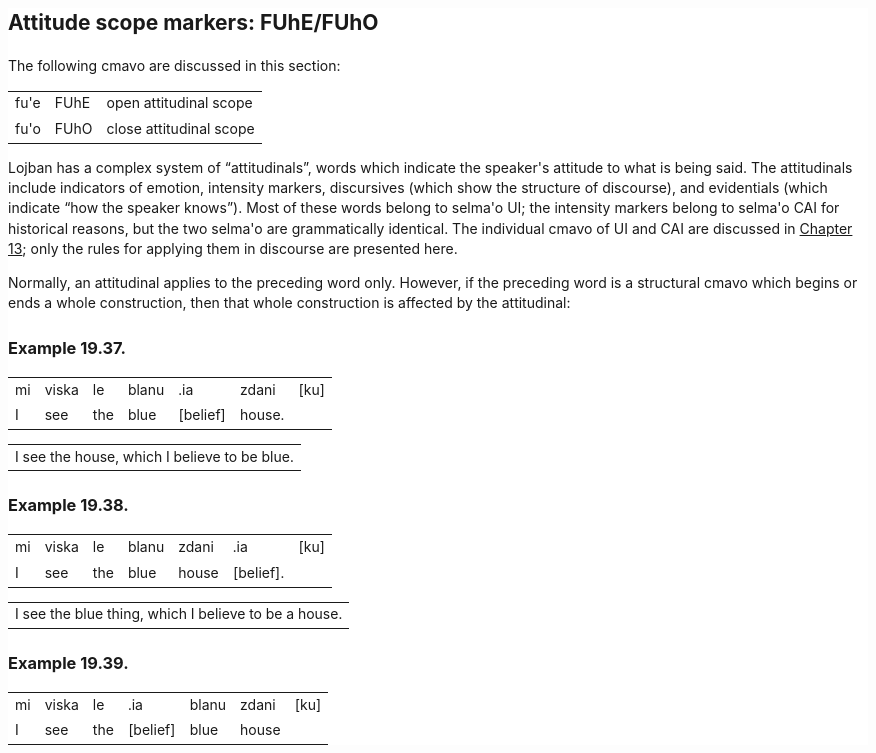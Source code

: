 ## Attitude scope markers: FUhE/FUhO

The following cmavo are discussed in this section:

|      |      |                         |
| ---- | ---- | ----------------------- |
| fu'e | FUhE | open attitudinal scope  |
| fu'o | FUhO | close attitudinal scope |

Lojban has a complex system of “attitudinals”, words which indicate the speaker's attitude to what is being said. The attitudinals include indicators of emotion, intensity markers, discursives (which show the structure of discourse), and evidentials (which indicate “how the speaker knows”). Most of these words belong to selma'o UI; the intensity markers belong to selma'o CAI for historical reasons, but the two selma'o are grammatically identical. The individual cmavo of UI and CAI are discussed in [Chapter 13](chapter13 "Chapter 13. Oooh! Arrgh! Ugh! Yecch! Attitudinal and Emotional Indicators"); only the rules for applying them in discourse are presented here.

Normally, an attitudinal applies to the preceding word only. However, if the preceding word is a structural cmavo which begins or ends a whole construction, then that whole construction is affected by the attitudinal:

### Example 19.37.

|    |       |     |       |           |        |       |
| -- | ----- | --- | ----- | --------- | ------ | ----- |
| mi | viska | le  | blanu | .ia       | zdani  | \[ku] |
| I  | see   | the | blue  | \[belief] | house. |       |

|                                              |
| -------------------------------------------- |
| I see the house, which I believe to be blue. |



### Example 19.38.

|    |       |     |       |       |            |       |
| -- | ----- | --- | ----- | ----- | ---------- | ----- |
| mi | viska | le  | blanu | zdani | .ia        | \[ku] |
| I  | see   | the | blue  | house | \[belief]. |       |

|                                                      |
| ---------------------------------------------------- |
| I see the blue thing, which I believe to be a house. |



### Example 19.39.

|    |       |     |           |       |       |       |
| -- | ----- | --- | --------- | ----- | ----- | ----- |
| mi | viska | le  | .ia       | blanu | zdani | \[ku] |
| I  | see   | the | \[belief] | blue  | house |       |
